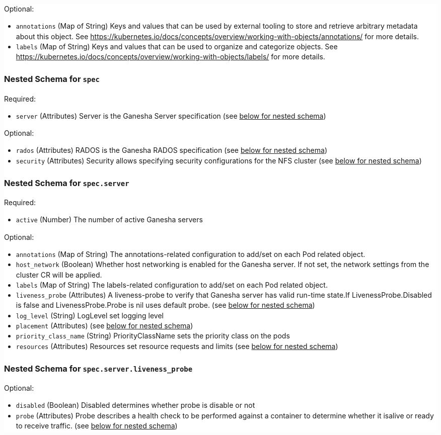 Optional:

- `annotations` (Map of String) Keys and values that can be used by external tooling to store and retrieve arbitrary metadata about this object. See https://kubernetes.io/docs/concepts/overview/working-with-objects/annotations/ for more details.
- `labels` (Map of String) Keys and values that can be used to organize and categorize objects. See https://kubernetes.io/docs/concepts/overview/working-with-objects/labels/ for more details.


<a id="nestedatt--spec"></a>
### Nested Schema for `spec`

Required:

- `server` (Attributes) Server is the Ganesha Server specification (see [below for nested schema](#nestedatt--spec--server))

Optional:

- `rados` (Attributes) RADOS is the Ganesha RADOS specification (see [below for nested schema](#nestedatt--spec--rados))
- `security` (Attributes) Security allows specifying security configurations for the NFS cluster (see [below for nested schema](#nestedatt--spec--security))

<a id="nestedatt--spec--server"></a>
### Nested Schema for `spec.server`

Required:

- `active` (Number) The number of active Ganesha servers

Optional:

- `annotations` (Map of String) The annotations-related configuration to add/set on each Pod related object.
- `host_network` (Boolean) Whether host networking is enabled for the Ganesha server. If not set, the network settings from the cluster CR will be applied.
- `labels` (Map of String) The labels-related configuration to add/set on each Pod related object.
- `liveness_probe` (Attributes) A liveness-probe to verify that Ganesha server has valid run-time state.If LivenessProbe.Disabled is false and LivenessProbe.Probe is nil uses default probe. (see [below for nested schema](#nestedatt--spec--server--liveness_probe))
- `log_level` (String) LogLevel set logging level
- `placement` (Attributes) (see [below for nested schema](#nestedatt--spec--server--placement))
- `priority_class_name` (String) PriorityClassName sets the priority class on the pods
- `resources` (Attributes) Resources set resource requests and limits (see [below for nested schema](#nestedatt--spec--server--resources))

<a id="nestedatt--spec--server--liveness_probe"></a>
### Nested Schema for `spec.server.liveness_probe`

Optional:

- `disabled` (Boolean) Disabled determines whether probe is disable or not
- `probe` (Attributes) Probe describes a health check to be performed against a container to determine whether it isalive or ready to receive traffic. (see [below for nested schema](#nestedatt--spec--server--liveness_probe--probe))
